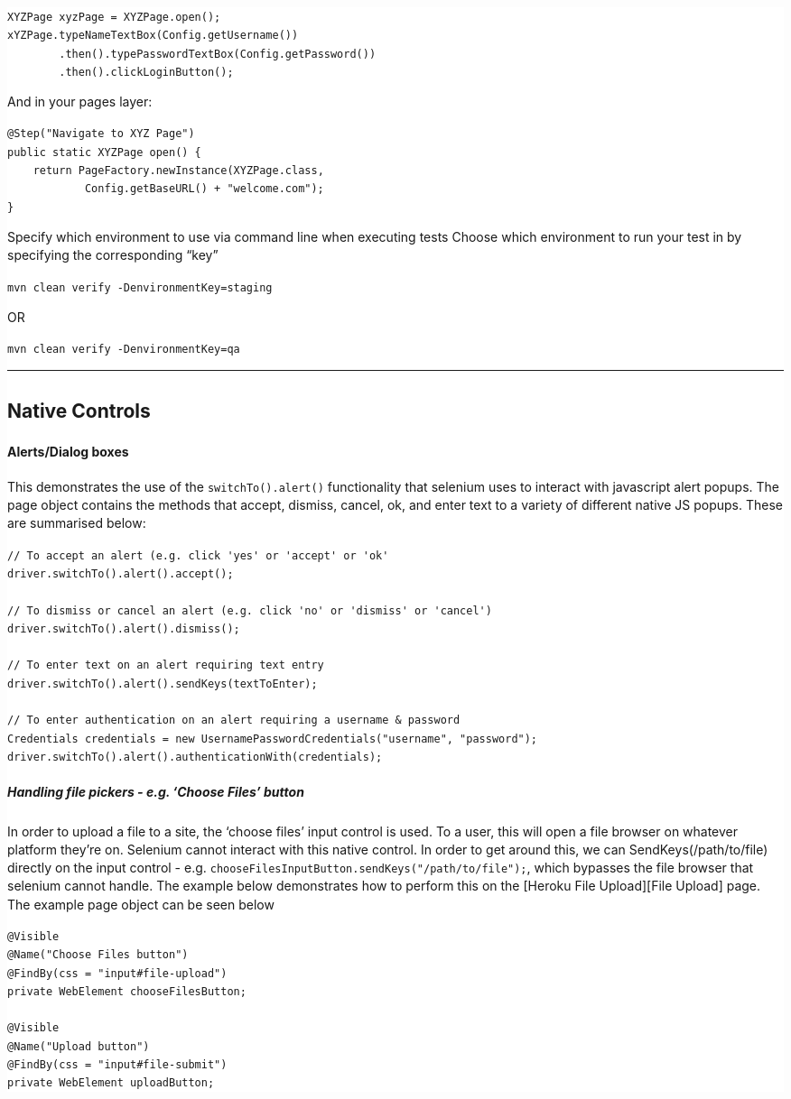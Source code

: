 ```
XYZPage xyzPage = XYZPage.open();
xYZPage.typeNameTextBox(Config.getUsername())
        .then().typePasswordTextBox(Config.getPassword())
        .then().clickLoginButton();

```
And in your pages layer:
```
@Step("Navigate to XYZ Page")
public static XYZPage open() {
    return PageFactory.newInstance(XYZPage.class,
            Config.getBaseURL() + "welcome.com");
}
```
Specify which environment to use via command line when executing tests
Choose which environment to run your test in by specifying the corresponding “key”
```
mvn clean verify -DenvironmentKey=staging
```
OR
```
mvn clean verify -DenvironmentKey=qa
```
________________________________________
## <a name="native-controls"></a>Native Controls
#### Alerts/Dialog boxes
This demonstrates the use of the `switchTo().alert()` functionality that selenium uses to interact with javascript alert popups. The page object contains the methods that accept, dismiss, cancel, ok, and enter text to a variety of different native JS popups. These are summarised below:
```
// To accept an alert (e.g. click 'yes' or 'accept' or 'ok'
driver.switchTo().alert().accept();

// To dismiss or cancel an alert (e.g. click 'no' or 'dismiss' or 'cancel')
driver.switchTo().alert().dismiss();

// To enter text on an alert requiring text entry
driver.switchTo().alert().sendKeys(textToEnter);

// To enter authentication on an alert requiring a username & password
Credentials credentials = new UsernamePasswordCredentials("username", "password");
driver.switchTo().alert().authenticationWith(credentials);
```
##### Handling file pickers - e.g. ‘Choose Files’ button
In order to upload a file to a site, the ‘choose files’ input control is used. To a user, this will open a file browser on whatever platform they’re on. Selenium cannot interact with this native control.
In order to get around this, we can SendKeys(/path/to/file) directly on the input control - e.g. `chooseFilesInputButton.sendKeys("/path/to/file");`, which bypasses the file browser that selenium cannot handle.
The example below demonstrates how to perform this on the [Heroku File Upload][File Upload] page. The example page object can be seen below
```
@Visible
@Name("Choose Files button")
@FindBy(css = "input#file-upload")
private WebElement chooseFilesButton;

@Visible
@Name("Upload button")
@FindBy(css = "input#file-submit")
private WebElement uploadButton;

```

[winAppDriver]: https://github.com/Microsoft/WinAppDriver
[ardesco]: https://github.com/Ardesco/Selenium-Maven-Template
[bootstrapium]: https://github.com/jvanderwee/bootstrapium
[rest-assured]: http://rest-assured.io/
[mvn]: https://maven.apache.org/download.cgi
[geckodriver]: https://github.com/mozilla/geckodriver/releases
[chromedriver]: https://sites.google.com/a/chromium.org/chromedriver/home
[allure]: https://docs.qameta.io/allure/